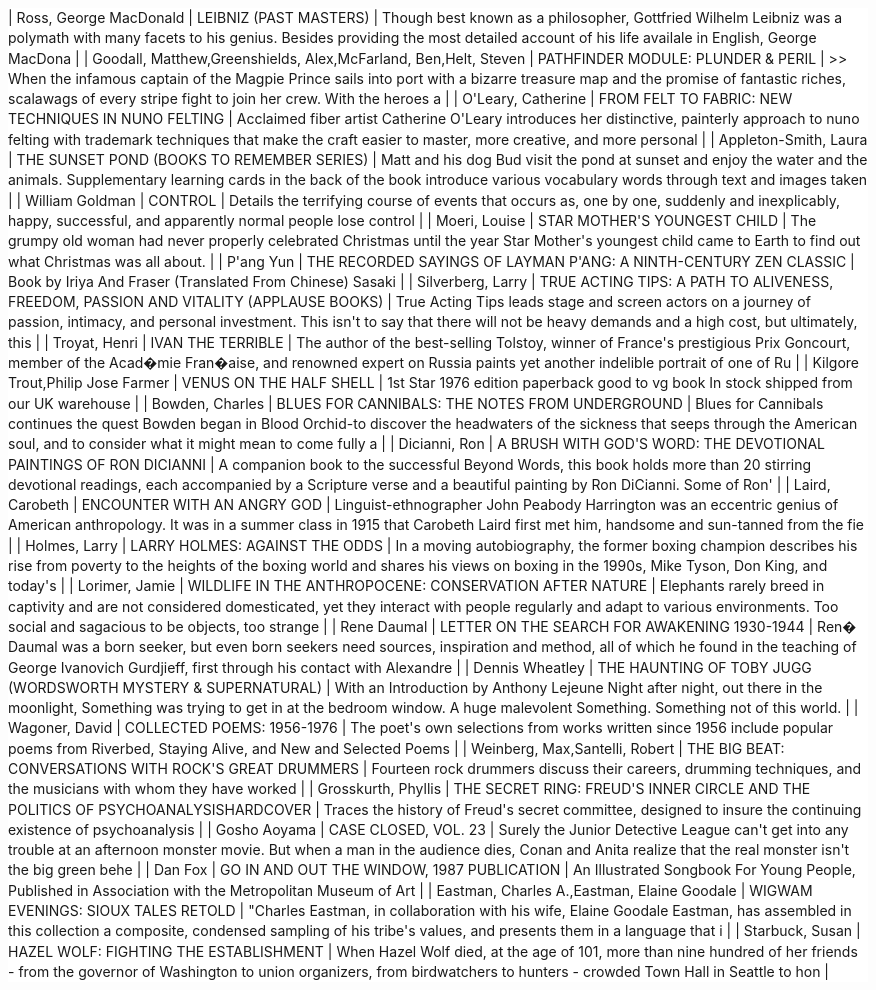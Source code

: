 | Ross, George MacDonald | LEIBNIZ (PAST MASTERS) | Though best known as a philosopher, Gottfried Wilhelm Leibniz was a polymath with many facets to his genius. Besides providing the most detailed account of his life availale in English, George MacDona |
| Goodall, Matthew,Greenshields, Alex,McFarland, Ben,Helt, Steven | PATHFINDER MODULE: PLUNDER &AMP; PERIL |   >> When the infamous captain of the Magpie Prince sails into port with a bizarre treasure map and the promise of fantastic riches, scalawags of every stripe fight to join her crew. With the heroes a |
| O'Leary, Catherine | FROM FELT TO FABRIC: NEW TECHNIQUES IN NUNO FELTING | Acclaimed fiber artist Catherine O'Leary introduces her distinctive, painterly approach to nuno felting with trademark techniques that make the craft easier to master, more creative, and more personal |
| Appleton-Smith, Laura | THE SUNSET POND (BOOKS TO REMEMBER SERIES) | Matt and his dog Bud visit the pond at sunset and enjoy the water and the animals. Supplementary learning cards in the back of the book introduce various vocabulary words through text and images taken |
| William Goldman | CONTROL | Details the terrifying course of events that occurs as, one by one, suddenly and inexplicably, happy, successful, and apparently normal people lose control |
| Moeri, Louise | STAR MOTHER'S YOUNGEST CHILD | The grumpy old woman had never properly celebrated Christmas until the year Star Mother's youngest child came to Earth to find out what Christmas was all about. |
| P'ang Yun | THE RECORDED SAYINGS OF LAYMAN P'ANG: A NINTH-CENTURY ZEN CLASSIC | Book by Iriya And Fraser (Translated From Chinese) Sasaki |
| Silverberg, Larry | TRUE ACTING TIPS: A PATH TO ALIVENESS, FREEDOM, PASSION AND VITALITY (APPLAUSE BOOKS) | True Acting Tips leads stage and screen actors on a journey of passion, intimacy, and personal investment. This isn't to say that there will not be heavy demands and a high cost, but ultimately, this  |
| Troyat, Henri | IVAN THE TERRIBLE | The author of the best-selling Tolstoy, winner of France's prestigious Prix Goncourt, member of the Acad�mie Fran�aise, and renowned expert on Russia paints yet another indelible portrait of one of Ru |
| Kilgore Trout,Philip Jose Farmer | VENUS ON THE HALF SHELL | 1st Star 1976 edition paperback good to vg book In stock shipped from our UK warehouse |
| Bowden, Charles | BLUES FOR CANNIBALS: THE NOTES FROM UNDERGROUND | Blues for Cannibals continues the quest Bowden began in Blood Orchid-to discover the headwaters of the sickness that seeps through the American soul, and to consider what it might mean to come fully a |
| Dicianni, Ron | A BRUSH WITH GOD'S WORD: THE DEVOTIONAL PAINTINGS OF RON DICIANNI | A companion book to the successful Beyond Words, this book holds more than 20 stirring devotional readings, each accompanied by a Scripture verse and a beautiful painting by Ron DiCianni. Some of Ron' |
| Laird, Carobeth | ENCOUNTER WITH AN ANGRY GOD | Linguist-ethnographer John Peabody Harrington was an eccentric genius of American anthropology. It was in a summer class in 1915 that Carobeth Laird first met him, handsome and sun-tanned from the fie |
| Holmes, Larry | LARRY HOLMES: AGAINST THE ODDS | In a moving autobiography, the former boxing champion describes his rise from poverty to the heights of the boxing world and shares his views on boxing in the 1990s, Mike Tyson, Don King, and today's  |
| Lorimer, Jamie | WILDLIFE IN THE ANTHROPOCENE: CONSERVATION AFTER NATURE |  Elephants rarely breed in captivity and are not considered domesticated, yet they interact with people regularly and adapt to various environments. Too social and sagacious to be objects, too strange |
| Rene Daumal | LETTER ON THE SEARCH FOR AWAKENING 1930-1944 | Ren� Daumal was a born seeker, but even born seekers need sources, inspiration and method, all of which he found in the teaching of George Ivanovich Gurdjieff, first through his contact with Alexandre |
| Dennis Wheatley | THE HAUNTING OF TOBY JUGG (WORDSWORTH MYSTERY &AMP; SUPERNATURAL) | With an Introduction by Anthony Lejeune  Night after night, out there in the moonlight, Something was trying to get in at the bedroom window. A huge malevolent Something. Something not of this world.  |
| Wagoner, David | COLLECTED POEMS: 1956-1976 | The poet's own selections from works written since 1956 include popular poems from Riverbed, Staying Alive, and New and Selected Poems |
| Weinberg, Max,Santelli, Robert | THE BIG BEAT: CONVERSATIONS WITH ROCK'S GREAT DRUMMERS | Fourteen rock drummers discuss their careers, drumming techniques, and the musicians with whom they have worked |
| Grosskurth, Phyllis | THE SECRET RING: FREUD'S INNER CIRCLE AND THE POLITICS OF PSYCHOANALYSISHARDCOVER | Traces the history of Freud's secret committee, designed to insure the continuing existence of psychoanalysis |
| Gosho Aoyama | CASE CLOSED, VOL. 23 | Surely the Junior Detective League can't get into any trouble at an afternoon monster movie. But when a man in the audience dies, Conan and Anita realize that the real monster isn't the big green behe |
| Dan Fox | GO IN AND OUT THE WINDOW, 1987 PUBLICATION | An Illustrated Songbook For Young People, Published in Association with the Metropolitan Museum of Art |
| Eastman, Charles A.,Eastman, Elaine Goodale | WIGWAM EVENINGS: SIOUX TALES RETOLD | "Charles Eastman, in collaboration with his wife, Elaine Goodale Eastman, has assembled in this collection a composite, condensed sampling of his tribe's values, and presents them in a language that i |
| Starbuck, Susan | HAZEL WOLF: FIGHTING THE ESTABLISHMENT | When Hazel Wolf died, at the age of 101, more than nine hundred of her friends - from the governor of Washington to union organizers, from birdwatchers to hunters - crowded Town Hall in Seattle to hon |